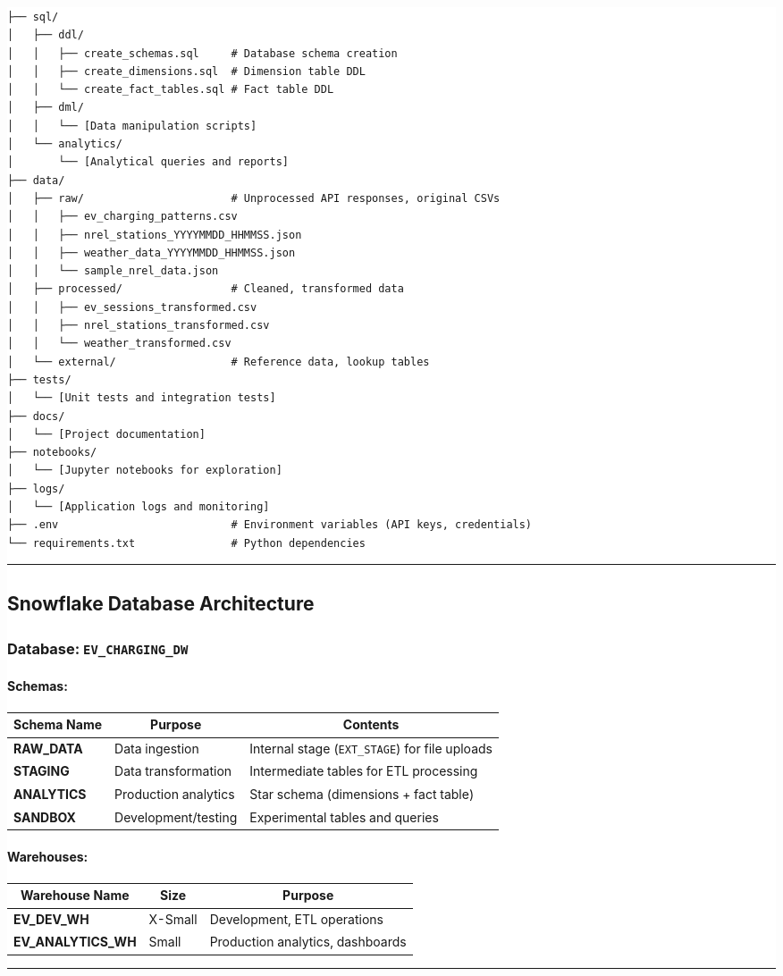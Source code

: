```
├── sql/
│   ├── ddl/
│   │   ├── create_schemas.sql     # Database schema creation
│   │   ├── create_dimensions.sql  # Dimension table DDL
│   │   └── create_fact_tables.sql # Fact table DDL
│   ├── dml/
│   │   └── [Data manipulation scripts]
│   └── analytics/
│       └── [Analytical queries and reports]
├── data/
│   ├── raw/                       # Unprocessed API responses, original CSVs
│   │   ├── ev_charging_patterns.csv
│   │   ├── nrel_stations_YYYYMMDD_HHMMSS.json
│   │   ├── weather_data_YYYYMMDD_HHMMSS.json
│   │   └── sample_nrel_data.json
│   ├── processed/                 # Cleaned, transformed data
│   │   ├── ev_sessions_transformed.csv
│   │   ├── nrel_stations_transformed.csv
│   │   └── weather_transformed.csv
│   └── external/                  # Reference data, lookup tables
├── tests/
│   └── [Unit tests and integration tests]
├── docs/
│   └── [Project documentation]
├── notebooks/
│   └── [Jupyter notebooks for exploration]
├── logs/
│   └── [Application logs and monitoring]
├── .env                           # Environment variables (API keys, credentials)
└── requirements.txt               # Python dependencies
```

---

## Snowflake Database Architecture

### **Database:** `EV_CHARGING_DW`

#### **Schemas:**
| Schema Name | Purpose | Contents |
|-------------|---------|----------|
| **RAW_DATA** | Data ingestion | Internal stage (`EXT_STAGE`) for file uploads |
| **STAGING** | Data transformation | Intermediate tables for ETL processing |
| **ANALYTICS** | Production analytics | Star schema (dimensions + fact table) |
| **SANDBOX** | Development/testing | Experimental tables and queries |

#### **Warehouses:**
| Warehouse Name | Size | Purpose |
|----------------|------|---------|
| **EV_DEV_WH** | X-Small | Development, ETL operations |
| **EV_ANALYTICS_WH** | Small | Production analytics, dashboards |

---